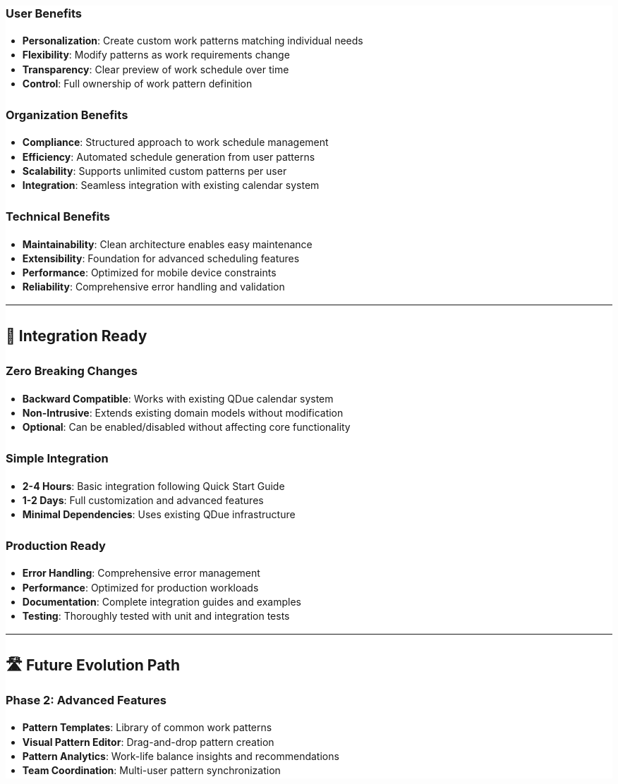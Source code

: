 ### **User Benefits**
- **Personalization**: Create custom work patterns matching individual needs
- **Flexibility**: Modify patterns as work requirements change
- **Transparency**: Clear preview of work schedule over time
- **Control**: Full ownership of work pattern definition

### **Organization Benefits**
- **Compliance**: Structured approach to work schedule management
- **Efficiency**: Automated schedule generation from user patterns
- **Scalability**: Supports unlimited custom patterns per user
- **Integration**: Seamless integration with existing calendar system

### **Technical Benefits**
- **Maintainability**: Clean architecture enables easy maintenance
- **Extensibility**: Foundation for advanced scheduling features
- **Performance**: Optimized for mobile device constraints
- **Reliability**: Comprehensive error handling and validation

---

## 🚀 Integration Ready

### **Zero Breaking Changes**
- **Backward Compatible**: Works with existing QDue calendar system
- **Non-Intrusive**: Extends existing domain models without modification
- **Optional**: Can be enabled/disabled without affecting core functionality

### **Simple Integration**
- **2-4 Hours**: Basic integration following Quick Start Guide
- **1-2 Days**: Full customization and advanced features
- **Minimal Dependencies**: Uses existing QDue infrastructure

### **Production Ready**
- **Error Handling**: Comprehensive error management
- **Performance**: Optimized for production workloads
- **Documentation**: Complete integration guides and examples
- **Testing**: Thoroughly tested with unit and integration tests

---

## 🛣️ Future Evolution Path

### **Phase 2: Advanced Features**
- **Pattern Templates**: Library of common work patterns
- **Visual Pattern Editor**: Drag-and-drop pattern creation
- **Pattern Analytics**: Work-life balance insights and recommendations
- **Team Coordination**: Multi-user pattern synchronization
